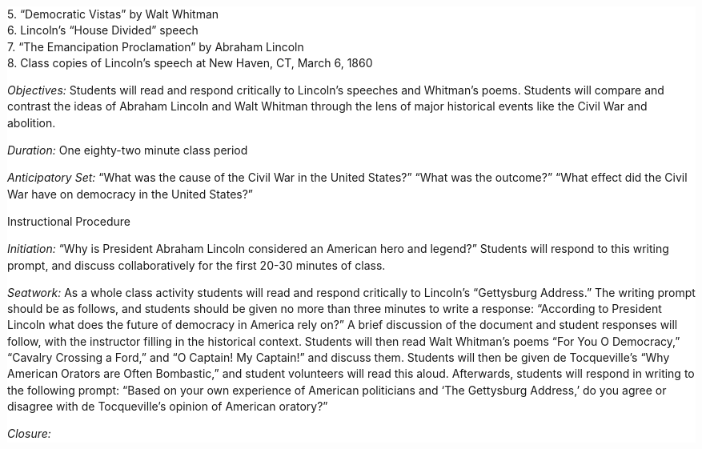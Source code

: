 <dt>
5. “Democratic Vistas” by Walt Whitman
<dt>
6. Lincoln’s “House Divided” speech
<dt>
7. “The Emancipation Proclamation” by Abraham Lincoln
<dt>
8. Class copies of Lincoln’s speech at New Haven, CT, March 6, 1860
</dt>
</dt>
</dt>
</dt>
</dl>
</blockquote>
<p>
<i>
Objectives:
</i>
Students will read and respond critically to Lincoln’s speeches and Whitman’s poems.  Students will compare and contrast the ideas of Abraham Lincoln and Walt Whitman through the lens of major historical events like the Civil War and abolition.
</p>
<p>
<i>
Duration:
</i>
One eighty-two minute class period
</p>
<p>
<i>
Anticipatory Set:
</i>
“What was the cause of the Civil War in the United States?”  “What was the outcome?” “What effect did the Civil War have on democracy in the United States?”
</p>
<p>
Instructional Procedure
</p>
<p>
<i>
Initiation:
</i>
“Why is President Abraham Lincoln considered an American hero and legend?”  Students will respond to this writing prompt, and discuss collaboratively for the first 20-30 minutes of class.
</p>
<p>
<i>
Seatwork:
</i>
As a whole class activity students will read and respond critically to Lincoln’s “Gettysburg Address.”  The writing prompt should be as follows, and students should be given no more than three minutes to write a response:  “According to President Lincoln what does the future of democracy in America rely on?”  A brief discussion of the document and student responses will follow, with the instructor filling in the historical context.  Students will then read Walt Whitman’s poems “For You O Democracy,” “Cavalry Crossing a Ford,” and “O Captain! My Captain!” and discuss them.  Students will then be given de Tocqueville’s “Why American Orators are Often Bombastic,” and student volunteers will read this aloud.  Afterwards, students will respond in writing to the following prompt: “Based on your own experience of American politicians and ‘The Gettysburg Address,’ do you agree or disagree with de Tocqueville’s opinion of American oratory?”
</p>
<p>
<i>
Closure:
</i>